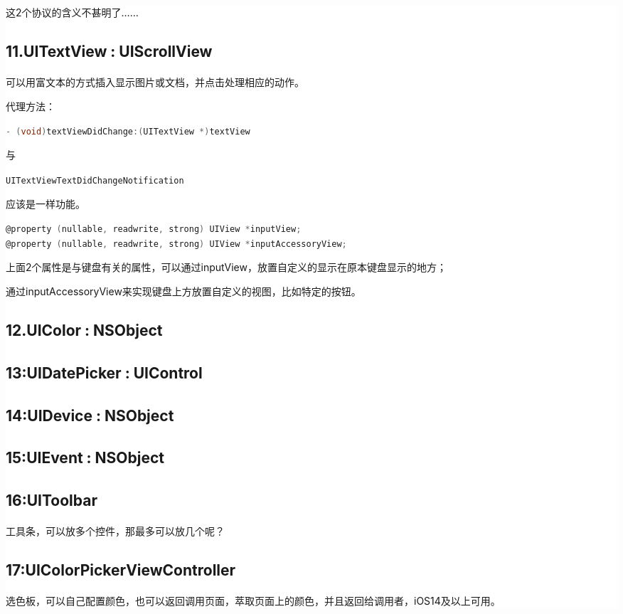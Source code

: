 这2个协议的含义不甚明了……



## 11.UITextView : UIScrollView

可以用富文本的方式插入显示图片或文档，并点击处理相应的动作。

代理方法：

```objective-c
- (void)textViewDidChange:(UITextView *)textView
```

与

```objective-c
UITextViewTextDidChangeNotification
```

应该是一样功能。



```objective-c
@property (nullable, readwrite, strong) UIView *inputView;             
@property (nullable, readwrite, strong) UIView *inputAccessoryView;
```

上面2个属性是与键盘有关的属性，可以通过inputView，放置自定义的显示在原本键盘显示的地方；

通过inputAccessoryView来实现键盘上方放置自定义的视图，比如特定的按钮。

## 12.UIColor : NSObject



## 13:UIDatePicker : UIControl



## 14:UIDevice : NSObject



## 15:UIEvent : NSObject



## 16:UIToolbar

工具条，可以放多个控件，那最多可以放几个呢？



## 17:UIColorPickerViewController

选色板，可以自己配置颜色，也可以返回调用页面，萃取页面上的颜色，并且返回给调用者，iOS14及以上可用。
